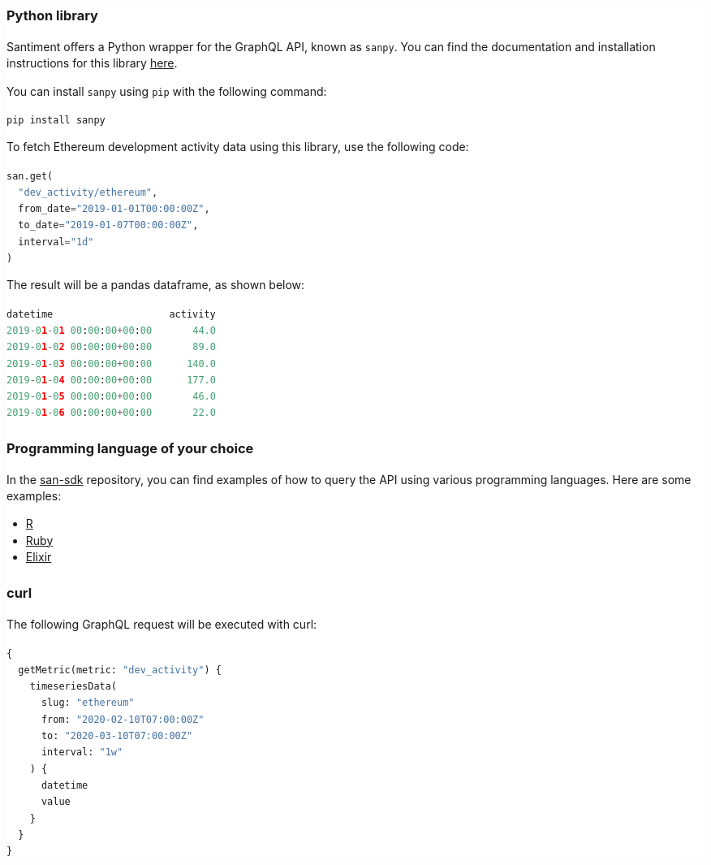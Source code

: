 
### Python library

Santiment offers a Python wrapper for the GraphQL API, known as `sanpy`. You can find the documentation and installation instructions for this library [here](https://github.com/santiment/sanpy). 

You can install `sanpy` using `pip` with the following command:

```bash
pip install sanpy
```

To fetch Ethereum development activity data using this library, use the following code:

```python
san.get(
  "dev_activity/ethereum",
  from_date="2019-01-01T00:00:00Z",
  to_date="2019-01-07T00:00:00Z",
  interval="1d"
)
```

The result will be a pandas dataframe, as shown below:

```python
datetime                    activity
2019-01-01 00:00:00+00:00       44.0
2019-01-02 00:00:00+00:00       89.0
2019-01-03 00:00:00+00:00      140.0
2019-01-04 00:00:00+00:00      177.0
2019-01-05 00:00:00+00:00       46.0
2019-01-06 00:00:00+00:00       22.0
```

### Programming language of your choice

In the [san-sdk](https://github.com/santiment/san-sdk) repository, you can find
examples of how to query the API using various programming languages. Here are
some examples:

- [R](https://github.com/santiment/san-sdk/tree/master/R-graphql)
- [Ruby](https://github.com/santiment/san-sdk/blob/master/ruby-graphql/example.rb)
- [Elixir](https://github.com/santiment/san-sdk/blob/master/elixir-graphql/san_graphql_ex/lib/san_graphql_ex.ex)

### curl

The following GraphQL request will be executed with curl:

```graphql
{
  getMetric(metric: "dev_activity") {
    timeseriesData(
      slug: "ethereum"
      from: "2020-02-10T07:00:00Z"
      to: "2020-03-10T07:00:00Z"
      interval: "1w"
    ) {
      datetime
      value
    }
  }
}
```
